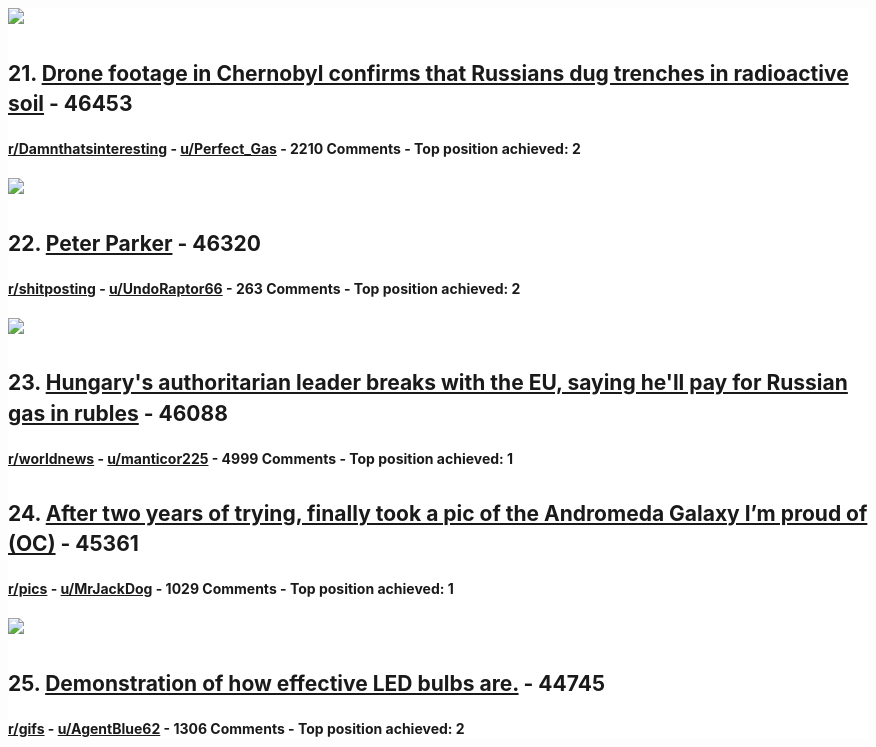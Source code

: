 <a href="https://i.redd.it/lf9d2fh4zvr81.png"><img src="https://b.thumbs.redditmedia.com/PM4E5mx0b8NDJ2xJF8Kwgv6je8-QgHusmnftjye-9rE.jpg"></img></a>

## 21. [Drone footage in Chernobyl confirms that Russians dug trenches in radioactive soil](http://reddit.com/r/Damnthatsinteresting/comments/txm2as/drone_footage_in_chernobyl_confirms_that_russians/) - 46453
#### [r/Damnthatsinteresting](http://reddit.com/r/Damnthatsinteresting) - [u/Perfect_Gas](http://reddit.com/u/Perfect_Gas) - 2210 Comments - Top position achieved: 2

<a href="https://v.redd.it/m2engi2etwr81"><img src="https://b.thumbs.redditmedia.com/syGYRkEDfTyNs_6yhTjwLjhlALevKZM6MOAsHhd9GcY.jpg"></img></a>

## 22. [Peter Parker](http://reddit.com/r/shitposting/comments/txhffr/peter_parker/) - 46320
#### [r/shitposting](http://reddit.com/r/shitposting) - [u/UndoRaptor66](http://reddit.com/u/UndoRaptor66) - 263 Comments - Top position achieved: 2

<a href="https://i.redd.it/hd65rifjdvr81.gif"><img src="https://b.thumbs.redditmedia.com/YaGfZWygn3bGi9HT4jj1rhDMoDRiBxOV4D9XTAlfOkQ.jpg"></img></a>

## 23. [Hungary's authoritarian leader breaks with the EU, saying he'll pay for Russian gas in rubles](http://reddit.com/r/worldnews/comments/txmdfy/hungarys_authoritarian_leader_breaks_with_the_eu/) - 46088
#### [r/worldnews](http://reddit.com/r/worldnews) - [u/manticor225](http://reddit.com/u/manticor225) - 4999 Comments - Top position achieved: 1

## 24. [After two years of trying, finally took a pic of the Andromeda Galaxy I’m proud of (OC)](http://reddit.com/r/pics/comments/txy3l1/after_two_years_of_trying_finally_took_a_pic_of/) - 45361
#### [r/pics](http://reddit.com/r/pics) - [u/MrJackDog](http://reddit.com/u/MrJackDog) - 1029 Comments - Top position achieved: 1

<a href="https://i.redd.it/xq79kqg8jzr81.jpg"><img src="https://b.thumbs.redditmedia.com/axqwad9Kj-VeoCPILxITLDzh-_s237rmICifClkZGsQ.jpg"></img></a>

## 25. [Demonstration of how effective LED bulbs are.](http://reddit.com/r/gifs/comments/txiz0r/demonstration_of_how_effective_led_bulbs_are/) - 44745
#### [r/gifs](http://reddit.com/r/gifs) - [u/AgentBlue62](http://reddit.com/u/AgentBlue62) - 1306 Comments - Top position achieved: 2
